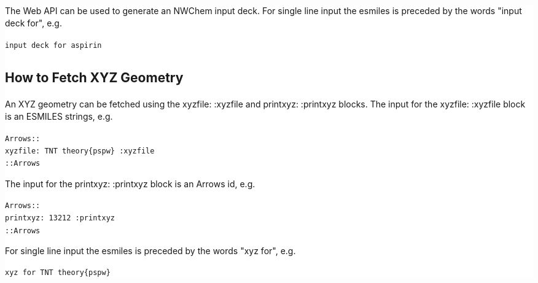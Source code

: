The Web API can be used to generate an NWChem input deck. For single
line input the esmiles is preceded by the words "input deck for", e.g.
```
input deck for aspirin
```
## How to Fetch XYZ Geometry

An XYZ geometry can be fetched using the xyzfile: :xyzfile and printxyz:
:printxyz blocks. The input for the xyzfile: :xyzfile block is an
ESMILES strings, e.g.
```
Arrows::  
xyzfile: TNT theory{pspw} :xyzfile
::Arrows
```
The input for the printxyz: :printxyz block is an Arrows id, e.g.
```
Arrows::  
printxyz: 13212 :printxyz
::Arrows
```
For single line input the esmiles is preceded by the words "xyz for",
e.g.
```
xyz for TNT theory{pspw}
```
